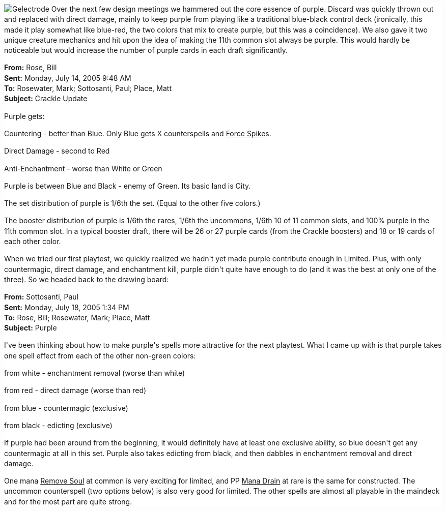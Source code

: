 
![Gelectrode](https://media.magic.wizards.com/image_legacy_migration/magic/images/cardart/GPT/Gelectrode.jpg) Over the next few design meetings we hammered out the core essence of purple. Discard was quickly thrown out and replaced with direct damage, mainly to keep purple from playing like a traditional blue-black control deck (ironically, this made it play somewhat like blue-red, the two colors that mix to create purple, but this was a coincidence). We also gave it two unique creature mechanics and hit upon the idea of making the 11th common slot always be purple. This would hardly be noticeable but would increase the number of purple cards in each draft significantly.


**From:** Rose, Bill  
**Sent:** Monday, July 14, 2005 9:48 AM  
**To:** Rosewater, Mark; Sottosanti, Paul; Place, Matt  
**Subject:** Crackle Update


Purple gets:  

Countering - better than Blue. Only Blue gets X counterspells and [Force Spike](https://gatherer.wizards.com/Pages/Card/Details.aspx?name=Force+Spike)s.  

Direct Damage - second to Red  

Anti-Enchantment - worse than White or Green


Purple is between Blue and Black - enemy of Green. Its basic land is City.


The set distribution of purple is 1/6th the set. (Equal to the other five colors.)  

The booster distribution of purple is 1/6th the rares, 1/6th the uncommons, 1/6th 10 of 11 common slots, and 100% purple in the 11th common slot. In a typical booster draft, there will be 26 or 27 purple cards (from the Crackle boosters) and 18 or 19 cards of each other color.


When we tried our first playtest, we quickly realized we hadn't yet made purple contribute enough in Limited. Plus, with only countermagic, direct damage, and enchantment kill, purple didn't quite have enough to do (and it was the best at only one of the three). So we headed back to the drawing board:


**From:** Sottosanti, Paul  
**Sent:** Monday, July 18, 2005 1:34 PM  
**To:** Rose, Bill; Rosewater, Mark; Place, Matt  
**Subject:** Purple


I've been thinking about how to make purple's spells more attractive for the next playtest. What I came up with is that purple takes one spell effect from each of the other non-green colors:  

from white - enchantment removal (worse than white)  

from red - direct damage (worse than red)  

from blue - countermagic (exclusive)  

from black - edicting (exclusive)


If purple had been around from the beginning, it would definitely have at least one exclusive ability, so blue doesn't get any countermagic at all in this set. Purple also takes edicting from black, and then dabbles in enchantment removal and direct damage.


One mana [Remove Soul](https://gatherer.wizards.com/Pages/Card/Details.aspx?name=Remove+Soul) at common is very exciting for limited, and PP [Mana Drain](https://gatherer.wizards.com/Pages/Card/Details.aspx?name=Mana+Drain) at rare is the same for constructed. The uncommon counterspell (two options below) is also very good for limited. The other spells are almost all playable in the maindeck and for the most part are quite strong.
